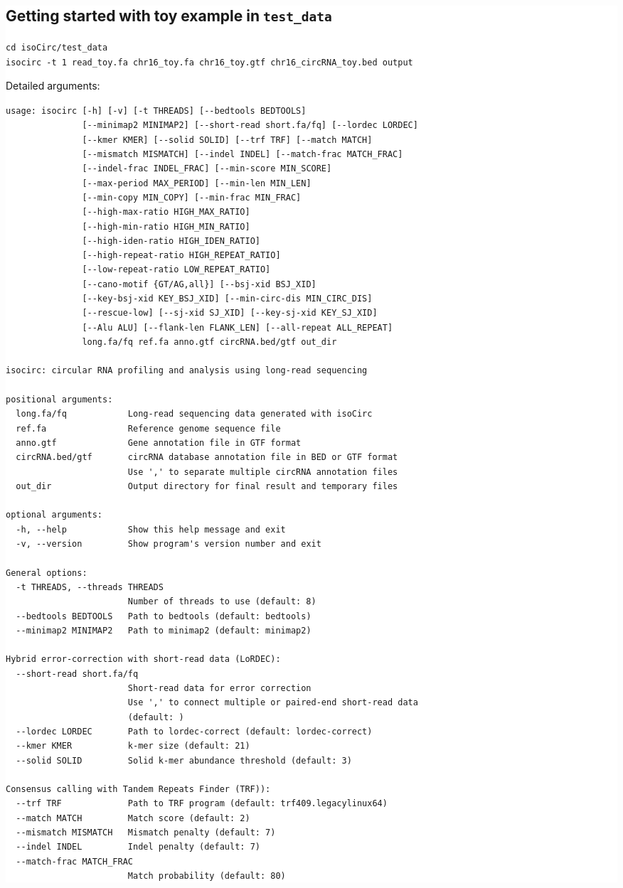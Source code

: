 ## <a name="start"></a>Getting started with toy example in `test_data`
```
cd isoCirc/test_data
isocirc -t 1 read_toy.fa chr16_toy.fa chr16_toy.gtf chr16_circRNA_toy.bed output
```


Detailed arguments:
```
usage: isocirc [-h] [-v] [-t THREADS] [--bedtools BEDTOOLS]
               [--minimap2 MINIMAP2] [--short-read short.fa/fq] [--lordec LORDEC]
               [--kmer KMER] [--solid SOLID] [--trf TRF] [--match MATCH]
               [--mismatch MISMATCH] [--indel INDEL] [--match-frac MATCH_FRAC]
               [--indel-frac INDEL_FRAC] [--min-score MIN_SCORE]
               [--max-period MAX_PERIOD] [--min-len MIN_LEN]
               [--min-copy MIN_COPY] [--min-frac MIN_FRAC]
               [--high-max-ratio HIGH_MAX_RATIO]
               [--high-min-ratio HIGH_MIN_RATIO]
               [--high-iden-ratio HIGH_IDEN_RATIO]
               [--high-repeat-ratio HIGH_REPEAT_RATIO]
               [--low-repeat-ratio LOW_REPEAT_RATIO]
               [--cano-motif {GT/AG,all}] [--bsj-xid BSJ_XID]
               [--key-bsj-xid KEY_BSJ_XID] [--min-circ-dis MIN_CIRC_DIS]
               [--rescue-low] [--sj-xid SJ_XID] [--key-sj-xid KEY_SJ_XID]
               [--Alu ALU] [--flank-len FLANK_LEN] [--all-repeat ALL_REPEAT]
               long.fa/fq ref.fa anno.gtf circRNA.bed/gtf out_dir

isocirc: circular RNA profiling and analysis using long-read sequencing

positional arguments:
  long.fa/fq            Long-read sequencing data generated with isoCirc
  ref.fa                Reference genome sequence file
  anno.gtf              Gene annotation file in GTF format
  circRNA.bed/gtf       circRNA database annotation file in BED or GTF format
                        Use ',' to separate multiple circRNA annotation files
  out_dir               Output directory for final result and temporary files

optional arguments:
  -h, --help            Show this help message and exit
  -v, --version         Show program's version number and exit

General options:
  -t THREADS, --threads THREADS
                        Number of threads to use (default: 8)
  --bedtools BEDTOOLS   Path to bedtools (default: bedtools)
  --minimap2 MINIMAP2   Path to minimap2 (default: minimap2)

Hybrid error-correction with short-read data (LoRDEC):
  --short-read short.fa/fq
                        Short-read data for error correction 
                        Use ',' to connect multiple or paired-end short-read data
                        (default: )
  --lordec LORDEC       Path to lordec-correct (default: lordec-correct)
  --kmer KMER           k-mer size (default: 21)
  --solid SOLID         Solid k-mer abundance threshold (default: 3)

Consensus calling with Tandem Repeats Finder (TRF)):
  --trf TRF             Path to TRF program (default: trf409.legacylinux64)
  --match MATCH         Match score (default: 2)
  --mismatch MISMATCH   Mismatch penalty (default: 7)
  --indel INDEL         Indel penalty (default: 7)
  --match-frac MATCH_FRAC
                        Match probability (default: 80)
```